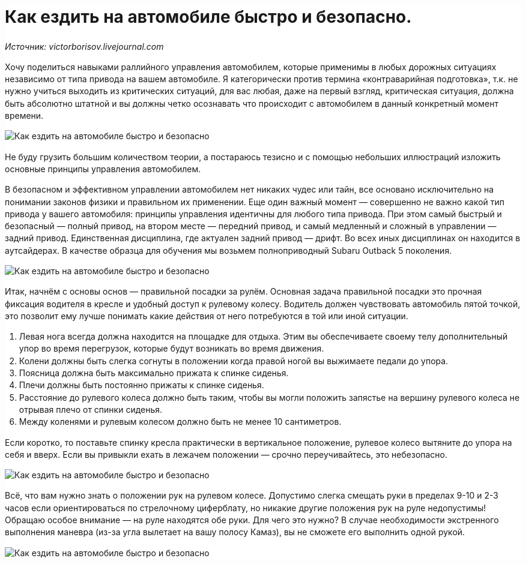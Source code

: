 # Как ездить на автомобиле быстро и безопасно.
_Источник: victorborisov.livejournal.com_

 Хочу поделиться навыками раллийного управления автомобилем, которые применимы в любых дорожных ситуациях независимо от типа привода на вашем автомобиле. Я категорически против термина «контраварийная подготовка», т.к. не нужно учиться выходить из критических ситуаций, для вас любая, даже на первый взгляд, критическая ситуация, должна быть абсолютно штатной и вы должны четко осознавать что происходит с автомобилем в данный конкретный момент времени.

![Как ездить на автомобиле быстро и безопасно][id1]

Не буду грузить большим количеством теории, а постараюсь тезисно и с помощью небольших иллюстраций изложить основные принципы управления автомобилем.

В безопасном и эффективном управлении автомобилем нет никаких чудес или тайн, все основано исключительно на понимании законов физики и правильном их применении. Еще один важный момент — совершенно не важно какой тип привода у вашего автомобиля: принципы управления идентичны для любого типа привода. При этом самый быстрый и безопасный — полный привод, на втором месте — передний привод, и самый медленный и сложный в управлении — задний привод. Единственная дисциплина, где актуален задний привод — дрифт. Во всех иных дисциплинах он находится в аутсайдерах. В качестве образца для обучения мы возьмем полноприводный Subaru Outback 5 поколения.

![Как ездить на автомобиле быстро и безопасно][id2]

Итак, начнём с основы основ — правильной посадки за рулём. Основная задача правильной посадки это прочная фиксация водителя в кресле и удобный доступ к рулевому колесу. Водитель должен чувствовать автомобиль пятой точкой, это позволит ему лучше понимать какие действия от него потребуются в той или иной ситуации.

1. Левая нога всегда должна находится на площадке для отдыха. Этим вы обеспечиваете своему телу дополнительный упор во время перегрузок, которые будут возникать во время движения.
2. Колени должны быть слегка согнуты в положении когда правой ногой вы выжимаете педали до упора.
3. Поясница должна быть максимально прижата к спинке сиденья.
4. Плечи должны быть постоянно прижаты к спинке сиденья.
5. Расстояние до рулевого колеса должно быть таким, чтобы вы могли положить запястье на вершину рулевого колеса не отрывая плечо от спинки сиденья.
6. Между коленями и рулевым колесом должно быть не менее 10 сантиметров.

Если коротко, то поставьте спинку кресла практически в вертикальное положение, рулевое колесо вытяните до упора на себя и вверх. Если вы привыкли ехать в лежачем положении — срочно переучивайтесь, это небезопасно.

![Как ездить на автомобиле быстро и безопасно][id3]

Всё, что вам нужно знать о положении рук на рулевом колесе. Допустимо слегка смещать руки в пределах 9-10 и 2-3 часов если ориентироваться по стрелочному циферблату, но никакие другие положения рук на руле недопустимы! Обращаю особое внимание — на руле находятся обе руки. Для чего это нужно? В случае необходимости экстренного выполнения маневра (из-за угла вылетает на вашу полосу Камаз), вы не сможете его выполнить одной рукой.

![Как ездить на автомобиле быстро и безопасно][id4]


[id1]: /images/Auto/auto_001.jpg 'Как ездить на автомобиле быстро и безопасно'
[id2]: /images/Auto/auto_002.jpg 'Как ездить на автомобиле быстро и безопасно'
[id3]: /images/Auto/auto_003.jpg 'Как ездить на автомобиле быстро и безопасно'
[id4]: /images/Auto/auto_004.jpg 'Как ездить на автомобиле быстро и безопасно'
[id5]: /images/Auto/auto_005.jpg 'Как ездить на автомобиле быстро и безопасно'
[id6]: /images/Auto/auto_006.jpg 'Как ездить на автомобиле быстро и безопасно'
[id7]: /images/Auto/auto_007.jpg 'Как ездить на автомобиле быстро и безопасно'
[id8]: /images/Auto/auto_008.jpg 'Как ездить на автомобиле быстро и безопасно'
[id9]: /images/Auto/auto_009.jpg 'Как ездить на автомобиле быстро и безопасно'
[id10]: /images/Auto/auto_010.jpg 'Как ездить на автомобиле быстро и безопасно'
[id11]: /images/Auto/auto_011.jpg 'Как ездить на автомобиле быстро и безопасно'
[id12]: /images/Auto/auto_012.jpg 'Как ездить на автомобиле быстро и безопасно'
[id13]: /images/Auto/auto_013.jpg 'Как ездить на автомобиле быстро и безопасно'
[id14]: /images/Auto/auto_014.jpg 'Как ездить на автомобиле быстро и безопасно'
[id15]: /images/Auto/auto_015.jpg 'Как ездить на автомобиле быстро и безопасно'
[id16]: /images/Auto/auto_016.jpg 'Как ездить на автомобиле быстро и безопасно'
[id17]: /images/Auto/auto_017.jpg 'Как ездить на автомобиле быстро и безопасно'
[id18]: /images/Auto/auto_018.jpg 'Как ездить на автомобиле быстро и безопасно'
[id19]: /images/Auto/auto_019.jpg 'Как ездить на автомобиле быстро и безопасно'
[id20]: /images/Auto/auto_020.jpg 'Как ездить на автомобиле быстро и безопасно'
[id21]: /images/Auto/auto_021.jpg 'Как ездить на автомобиле быстро и безопасно'
[id22]: /images/Auto/auto_022.jpg 'Как ездить на автомобиле быстро и безопасно'
[id23]: /images/Auto/auto_023.jpg 'Как ездить на автомобиле быстро и безопасно'
[id24]: /images/Auto/auto_024.jpg 'Как ездить на автомобиле быстро и безопасно'